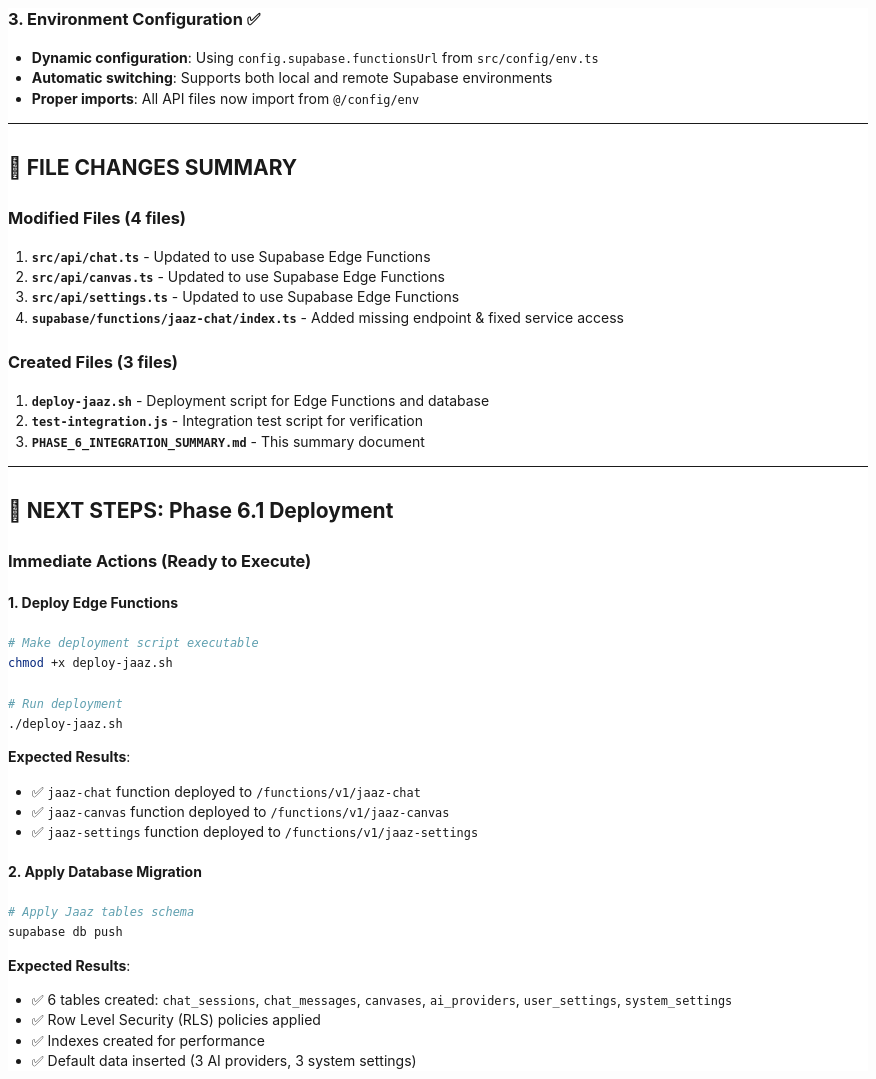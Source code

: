 ### **3. Environment Configuration** ✅
- **Dynamic configuration**: Using `config.supabase.functionsUrl` from `src/config/env.ts`
- **Automatic switching**: Supports both local and remote Supabase environments
- **Proper imports**: All API files now import from `@/config/env`

---

## 📁 **FILE CHANGES SUMMARY**

### **Modified Files** (4 files)
1. **`src/api/chat.ts`** - Updated to use Supabase Edge Functions
2. **`src/api/canvas.ts`** - Updated to use Supabase Edge Functions  
3. **`src/api/settings.ts`** - Updated to use Supabase Edge Functions
4. **`supabase/functions/jaaz-chat/index.ts`** - Added missing endpoint & fixed service access

### **Created Files** (3 files)
1. **`deploy-jaaz.sh`** - Deployment script for Edge Functions and database
2. **`test-integration.js`** - Integration test script for verification
3. **`PHASE_6_INTEGRATION_SUMMARY.md`** - This summary document

---

## 🎯 **NEXT STEPS: Phase 6.1 Deployment**

### **Immediate Actions (Ready to Execute)**

#### **1. Deploy Edge Functions**
```bash
# Make deployment script executable
chmod +x deploy-jaaz.sh

# Run deployment
./deploy-jaaz.sh
```

**Expected Results**:
- ✅ `jaaz-chat` function deployed to `/functions/v1/jaaz-chat`
- ✅ `jaaz-canvas` function deployed to `/functions/v1/jaaz-canvas`
- ✅ `jaaz-settings` function deployed to `/functions/v1/jaaz-settings`

#### **2. Apply Database Migration**
```bash
# Apply Jaaz tables schema
supabase db push
```

**Expected Results**:
- ✅ 6 tables created: `chat_sessions`, `chat_messages`, `canvases`, `ai_providers`, `user_settings`, `system_settings`
- ✅ Row Level Security (RLS) policies applied
- ✅ Indexes created for performance
- ✅ Default data inserted (3 AI providers, 3 system settings)
